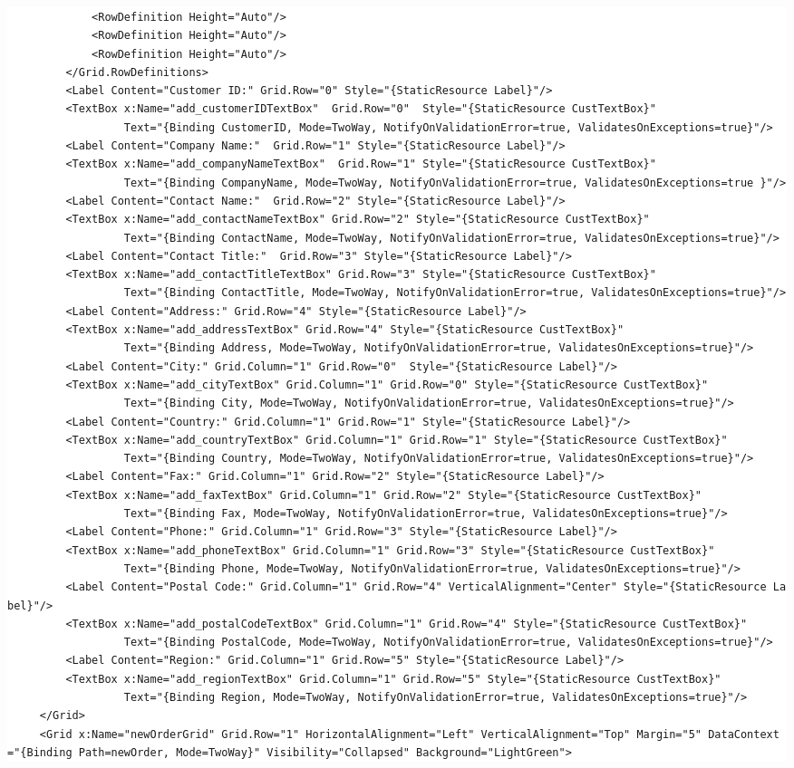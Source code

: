 ```xaml  
             <RowDefinition Height="Auto"/>  
             <RowDefinition Height="Auto"/>  
             <RowDefinition Height="Auto"/>  
         </Grid.RowDefinitions>  
         <Label Content="Customer ID:" Grid.Row="0" Style="{StaticResource Label}"/>  
         <TextBox x:Name="add_customerIDTextBox"  Grid.Row="0"  Style="{StaticResource CustTextBox}"   
                  Text="{Binding CustomerID, Mode=TwoWay, NotifyOnValidationError=true, ValidatesOnExceptions=true}"/>  
         <Label Content="Company Name:"  Grid.Row="1" Style="{StaticResource Label}"/>  
         <TextBox x:Name="add_companyNameTextBox"  Grid.Row="1" Style="{StaticResource CustTextBox}"   
                  Text="{Binding CompanyName, Mode=TwoWay, NotifyOnValidationError=true, ValidatesOnExceptions=true }"/>  
         <Label Content="Contact Name:"  Grid.Row="2" Style="{StaticResource Label}"/>  
         <TextBox x:Name="add_contactNameTextBox" Grid.Row="2" Style="{StaticResource CustTextBox}"   
                  Text="{Binding ContactName, Mode=TwoWay, NotifyOnValidationError=true, ValidatesOnExceptions=true}"/>  
         <Label Content="Contact Title:"  Grid.Row="3" Style="{StaticResource Label}"/>  
         <TextBox x:Name="add_contactTitleTextBox" Grid.Row="3" Style="{StaticResource CustTextBox}"   
                  Text="{Binding ContactTitle, Mode=TwoWay, NotifyOnValidationError=true, ValidatesOnExceptions=true}"/>  
         <Label Content="Address:" Grid.Row="4" Style="{StaticResource Label}"/>  
         <TextBox x:Name="add_addressTextBox" Grid.Row="4" Style="{StaticResource CustTextBox}"   
                  Text="{Binding Address, Mode=TwoWay, NotifyOnValidationError=true, ValidatesOnExceptions=true}"/>  
         <Label Content="City:" Grid.Column="1" Grid.Row="0"  Style="{StaticResource Label}"/>  
         <TextBox x:Name="add_cityTextBox" Grid.Column="1" Grid.Row="0" Style="{StaticResource CustTextBox}"   
                  Text="{Binding City, Mode=TwoWay, NotifyOnValidationError=true, ValidatesOnExceptions=true}"/>  
         <Label Content="Country:" Grid.Column="1" Grid.Row="1" Style="{StaticResource Label}"/>  
         <TextBox x:Name="add_countryTextBox" Grid.Column="1" Grid.Row="1" Style="{StaticResource CustTextBox}"   
                  Text="{Binding Country, Mode=TwoWay, NotifyOnValidationError=true, ValidatesOnExceptions=true}"/>  
         <Label Content="Fax:" Grid.Column="1" Grid.Row="2" Style="{StaticResource Label}"/>  
         <TextBox x:Name="add_faxTextBox" Grid.Column="1" Grid.Row="2" Style="{StaticResource CustTextBox}"   
                  Text="{Binding Fax, Mode=TwoWay, NotifyOnValidationError=true, ValidatesOnExceptions=true}"/>  
         <Label Content="Phone:" Grid.Column="1" Grid.Row="3" Style="{StaticResource Label}"/>  
         <TextBox x:Name="add_phoneTextBox" Grid.Column="1" Grid.Row="3" Style="{StaticResource CustTextBox}"   
                  Text="{Binding Phone, Mode=TwoWay, NotifyOnValidationError=true, ValidatesOnExceptions=true}"/>  
         <Label Content="Postal Code:" Grid.Column="1" Grid.Row="4" VerticalAlignment="Center" Style="{StaticResource Label}"/>  
         <TextBox x:Name="add_postalCodeTextBox" Grid.Column="1" Grid.Row="4" Style="{StaticResource CustTextBox}"   
                  Text="{Binding PostalCode, Mode=TwoWay, NotifyOnValidationError=true, ValidatesOnExceptions=true}"/>  
         <Label Content="Region:" Grid.Column="1" Grid.Row="5" Style="{StaticResource Label}"/>  
         <TextBox x:Name="add_regionTextBox" Grid.Column="1" Grid.Row="5" Style="{StaticResource CustTextBox}"   
                  Text="{Binding Region, Mode=TwoWay, NotifyOnValidationError=true, ValidatesOnExceptions=true}"/>  
     </Grid>  
     <Grid x:Name="newOrderGrid" Grid.Row="1" HorizontalAlignment="Left" VerticalAlignment="Top" Margin="5" DataContext="{Binding Path=newOrder, Mode=TwoWay}" Visibility="Collapsed" Background="LightGreen">  
```